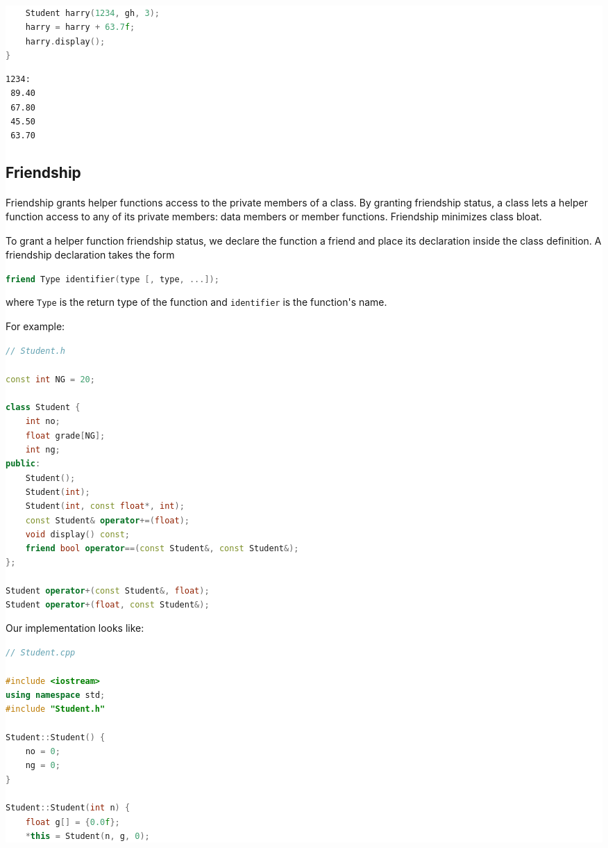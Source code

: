 ```cpp
    Student harry(1234, gh, 3);
    harry = harry + 63.7f;
    harry.display();
}
```

```console
1234:
 89.40
 67.80
 45.50 
 63.70
```

## Friendship

Friendship grants helper functions access to the private members of a class.  By granting friendship status, a class lets a helper function access to any of its private members: data members or member functions.  Friendship minimizes class bloat. 

To grant a helper function friendship status, we declare the function a friend and place its declaration inside the class definition.  A friendship declaration takes the form
```cpp
friend Type identifier(type [, type, ...]);
```
where `Type` is the return type of the function and `identifier` is the function's name. 

For example:
```cpp
// Student.h

const int NG = 20;

class Student {
    int no;
    float grade[NG];
    int ng;
public:
    Student();
    Student(int);
    Student(int, const float*, int);
    const Student& operator+=(float);
    void display() const;
    friend bool operator==(const Student&, const Student&); 
};

Student operator+(const Student&, float);
Student operator+(float, const Student&);
```
Our implementation looks like:
```cpp
// Student.cpp

#include <iostream>
using namespace std;
#include "Student.h"

Student::Student() {
    no = 0;
    ng = 0;
}

Student::Student(int n) {
    float g[] = {0.0f};
    *this = Student(n, g, 0);
```
